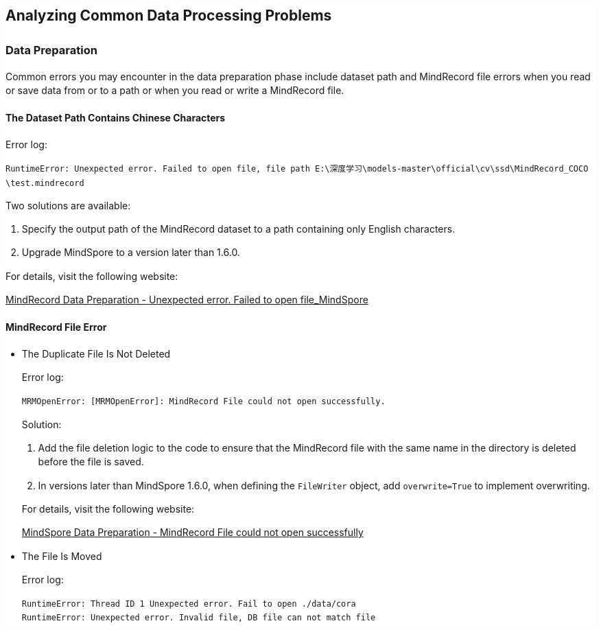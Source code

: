 ## Analyzing Common Data Processing Problems

### Data Preparation

Common errors you may encounter in the data preparation phase include dataset path and MindRecord file errors when you read or save data from or to a path or when you read or write a MindRecord file.

#### The Dataset Path Contains Chinese Characters

Error log:

```text
RuntimeError: Unexpected error. Failed to open file, file path E:\深度学习\models-master\official\cv\ssd\MindRecord_COCO\test.mindrecord
```

Two solutions are available:

1. Specify the output path of the MindRecord dataset to a path containing only English characters.

2. Upgrade MindSpore to a version later than 1.6.0.

For details, visit the following website:

[MindRecord Data Preparation - Unexpected error. Failed to open file_MindSpore](https://www.hiascend.com/forum/thread-0231107679243990127-1-1.html)

#### MindRecord File Error

* The Duplicate File Is Not Deleted

    Error log:

    ```text
    MRMOpenError: [MRMOpenError]: MindRecord File could not open successfully.
    ```

    Solution:

    1. Add the file deletion logic to the code to ensure that the MindRecord file with the same name in the directory is deleted before the file is saved.

    2. In versions later than MindSpore 1.6.0, when defining the `FileWriter` object, add `overwrite=True` to implement overwriting.

    For details, visit the following website:

    [MindSpore Data Preparation - MindRecord File could not open successfully](https://www.hiascend.com/forum/thread-0231107679243990127-1-1.html)

* The File Is Moved

    Error log:

    ```text
    RuntimeError: Thread ID 1 Unexpected error. Fail to open ./data/cora
    RuntimeError: Unexpected error. Invalid file, DB file can not match file
    ```
